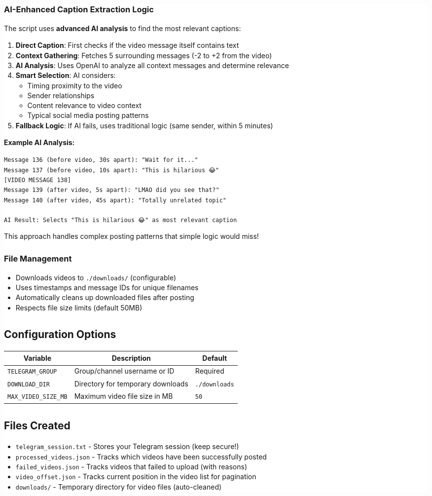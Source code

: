 ### AI-Enhanced Caption Extraction Logic

The script uses **advanced AI analysis** to find the most relevant captions:

1. **Direct Caption**: First checks if the video message itself contains text
2. **Context Gathering**: Fetches 5 surrounding messages (-2 to +2 from the video)
3. **AI Analysis**: Uses OpenAI to analyze all context messages and determine relevance
4. **Smart Selection**: AI considers:
   - Timing proximity to the video
   - Sender relationships
   - Content relevance to video context
   - Typical social media posting patterns
5. **Fallback Logic**: If AI fails, uses traditional logic (same sender, within 5 minutes)

**Example AI Analysis:**

```
Message 136 (before video, 30s apart): "Wait for it..."
Message 137 (before video, 10s apart): "This is hilarious 😂"
[VIDEO MESSAGE 138]
Message 139 (after video, 5s apart): "LMAO did you see that?"
Message 140 (after video, 45s apart): "Totally unrelated topic"

AI Result: Selects "This is hilarious 😂" as most relevant caption
```

This approach handles complex posting patterns that simple logic would miss!

### File Management

- Downloads videos to `./downloads/` (configurable)
- Uses timestamps and message IDs for unique filenames
- Automatically cleans up downloaded files after posting
- Respects file size limits (default 50MB)

## Configuration Options

| Variable            | Description                       | Default       |
| ------------------- | --------------------------------- | ------------- |
| `TELEGRAM_GROUP`    | Group/channel username or ID      | Required      |
| `DOWNLOAD_DIR`      | Directory for temporary downloads | `./downloads` |
| `MAX_VIDEO_SIZE_MB` | Maximum video file size in MB     | `50`          |

## Files Created

- `telegram_session.txt` - Stores your Telegram session (keep secure!)
- `processed_videos.json` - Tracks which videos have been successfully posted
- `failed_videos.json` - Tracks videos that failed to upload (with reasons)
- `video_offset.json` - Tracks current position in the video list for pagination
- `downloads/` - Temporary directory for video files (auto-cleaned)

